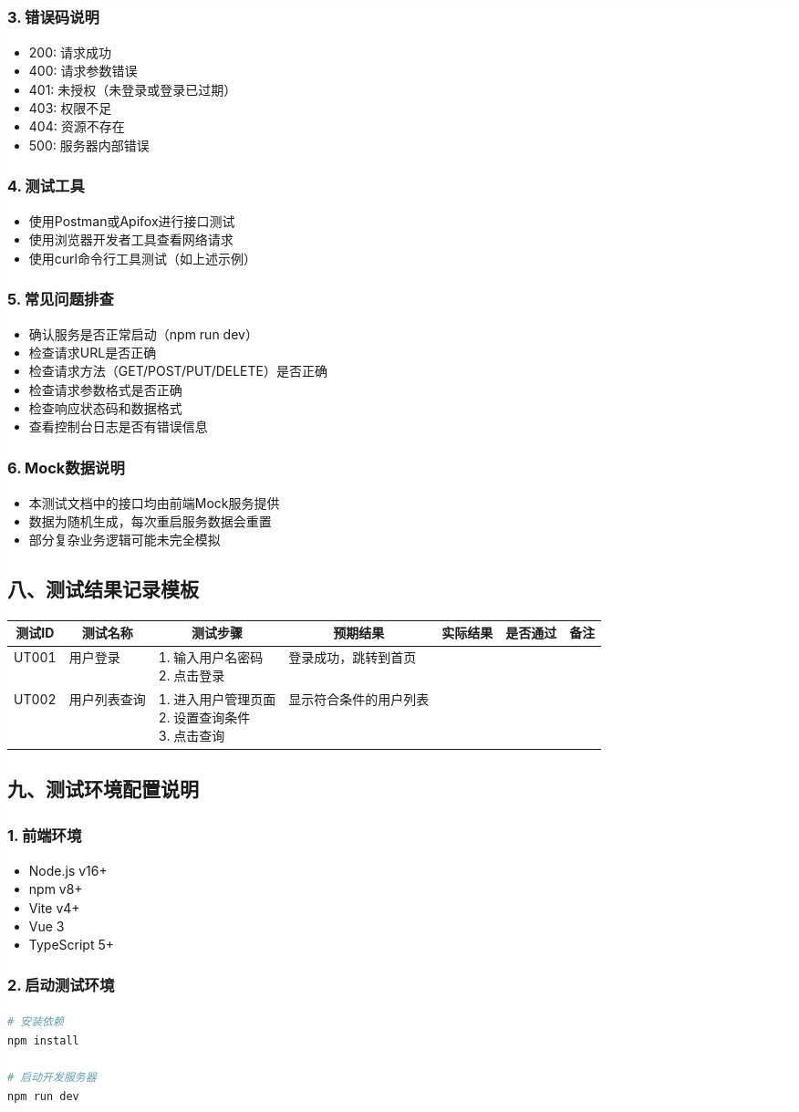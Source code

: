 ### 3. 错误码说明

- 200: 请求成功
- 400: 请求参数错误
- 401: 未授权（未登录或登录已过期）
- 403: 权限不足
- 404: 资源不存在
- 500: 服务器内部错误

### 4. 测试工具

- 使用Postman或Apifox进行接口测试
- 使用浏览器开发者工具查看网络请求
- 使用curl命令行工具测试（如上述示例）

### 5. 常见问题排查

- 确认服务是否正常启动（npm run dev）
- 检查请求URL是否正确
- 检查请求方法（GET/POST/PUT/DELETE）是否正确
- 检查请求参数格式是否正确
- 检查响应状态码和数据格式
- 查看控制台日志是否有错误信息

### 6. Mock数据说明

- 本测试文档中的接口均由前端Mock服务提供
- 数据为随机生成，每次重启服务数据会重置
- 部分复杂业务逻辑可能未完全模拟

## 八、测试结果记录模板

| 测试ID | 测试名称 | 测试步骤 | 预期结果 | 实际结果 | 是否通过 | 备注 |
|-------|---------|---------|---------|---------|---------|------|
| UT001 | 用户登录 | 1. 输入用户名密码<br>2. 点击登录 | 登录成功，跳转到首页 | | | |
| UT002 | 用户列表查询 | 1. 进入用户管理页面<br>2. 设置查询条件<br>3. 点击查询 | 显示符合条件的用户列表 | | | |

## 九、测试环境配置说明

### 1. 前端环境

- Node.js v16+
- npm v8+
- Vite v4+
- Vue 3
- TypeScript 5+

### 2. 启动测试环境

```bash
# 安装依赖
npm install

# 启动开发服务器
npm run dev
```
